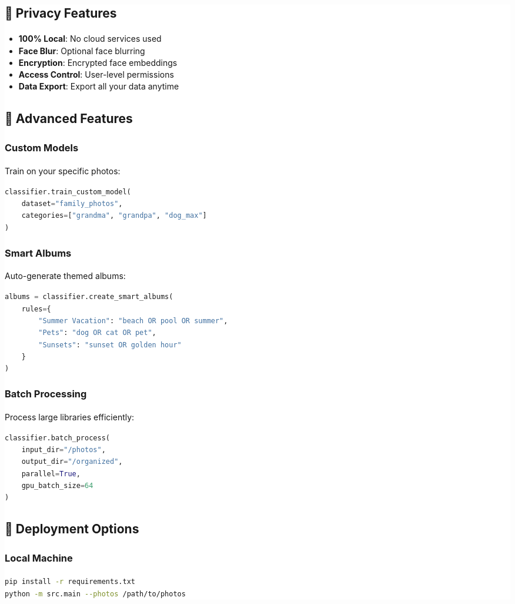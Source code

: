 ## 🔐 Privacy Features

- **100% Local**: No cloud services used
- **Face Blur**: Optional face blurring
- **Encryption**: Encrypted face embeddings
- **Access Control**: User-level permissions
- **Data Export**: Export all your data anytime

## 🧪 Advanced Features

### Custom Models
Train on your specific photos:
```python
classifier.train_custom_model(
    dataset="family_photos",
    categories=["grandma", "grandpa", "dog_max"]
)
```

### Smart Albums
Auto-generate themed albums:
```python
albums = classifier.create_smart_albums(
    rules={
        "Summer Vacation": "beach OR pool OR summer",
        "Pets": "dog OR cat OR pet",
        "Sunsets": "sunset OR golden hour"
    }
)
```

### Batch Processing
Process large libraries efficiently:
```python
classifier.batch_process(
    input_dir="/photos",
    output_dir="/organized",
    parallel=True,
    gpu_batch_size=64
)
```

## 🚀 Deployment Options

### Local Machine
```bash
pip install -r requirements.txt
python -m src.main --photos /path/to/photos
```
